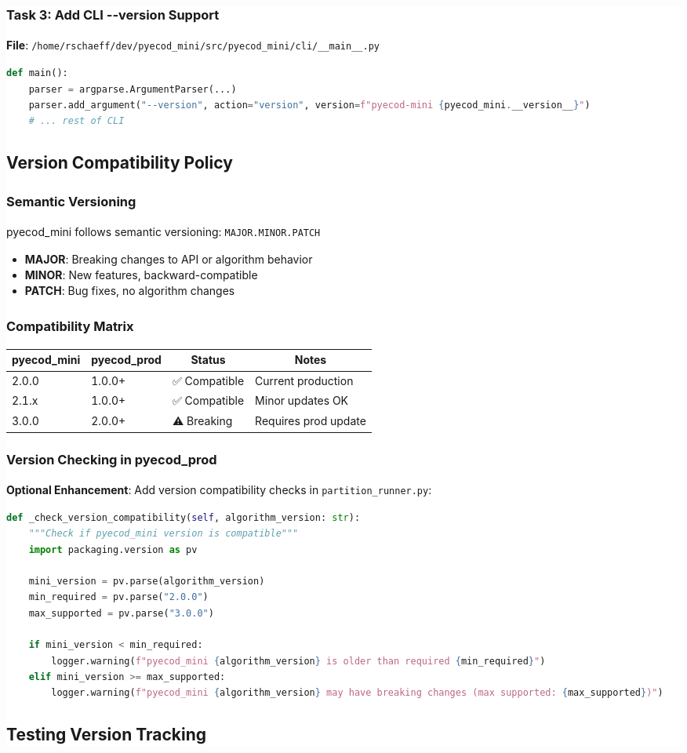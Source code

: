 ### Task 3: Add CLI --version Support

**File**: `/home/rschaeff/dev/pyecod_mini/src/pyecod_mini/cli/__main__.py`

```python
def main():
    parser = argparse.ArgumentParser(...)
    parser.add_argument("--version", action="version", version=f"pyecod-mini {pyecod_mini.__version__}")
    # ... rest of CLI
```

## Version Compatibility Policy

### Semantic Versioning

pyecod_mini follows semantic versioning: `MAJOR.MINOR.PATCH`

- **MAJOR**: Breaking changes to API or algorithm behavior
- **MINOR**: New features, backward-compatible
- **PATCH**: Bug fixes, no algorithm changes

### Compatibility Matrix

| pyecod_mini | pyecod_prod | Status | Notes |
|-------------|-------------|--------|-------|
| 2.0.0       | 1.0.0+      | ✅ Compatible | Current production |
| 2.1.x       | 1.0.0+      | ✅ Compatible | Minor updates OK |
| 3.0.0       | 2.0.0+      | ⚠️  Breaking | Requires prod update |

### Version Checking in pyecod_prod

**Optional Enhancement**: Add version compatibility checks in `partition_runner.py`:

```python
def _check_version_compatibility(self, algorithm_version: str):
    """Check if pyecod_mini version is compatible"""
    import packaging.version as pv

    mini_version = pv.parse(algorithm_version)
    min_required = pv.parse("2.0.0")
    max_supported = pv.parse("3.0.0")

    if mini_version < min_required:
        logger.warning(f"pyecod_mini {algorithm_version} is older than required {min_required}")
    elif mini_version >= max_supported:
        logger.warning(f"pyecod_mini {algorithm_version} may have breaking changes (max supported: {max_supported})")
```

## Testing Version Tracking
